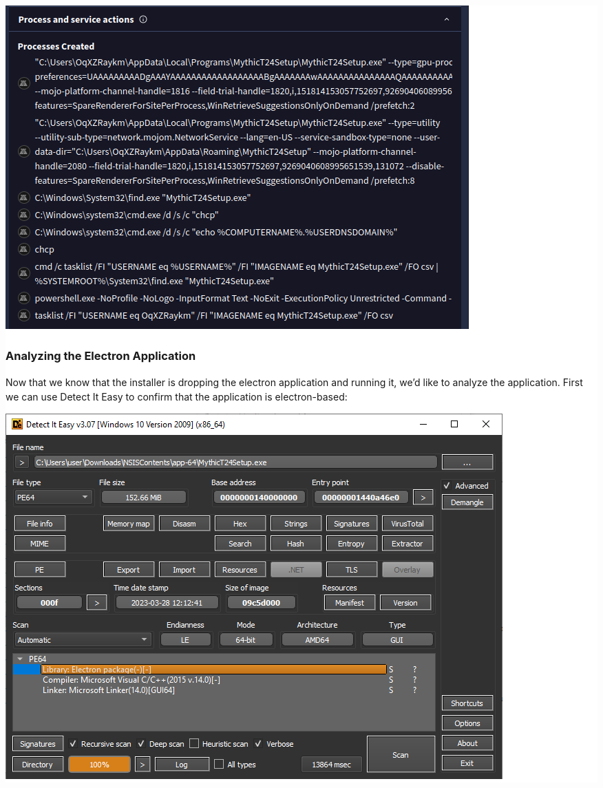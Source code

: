 ![](/img/SrryStealerAnalysis/image13.png)

### Analyzing the Electron Application

Now that we know that the installer is dropping the electron application and running it, we’d like to analyze the application. First we can use Detect It Easy to confirm that the application is electron-based:

![](/img/SrryStealerAnalysis/image3.png)
